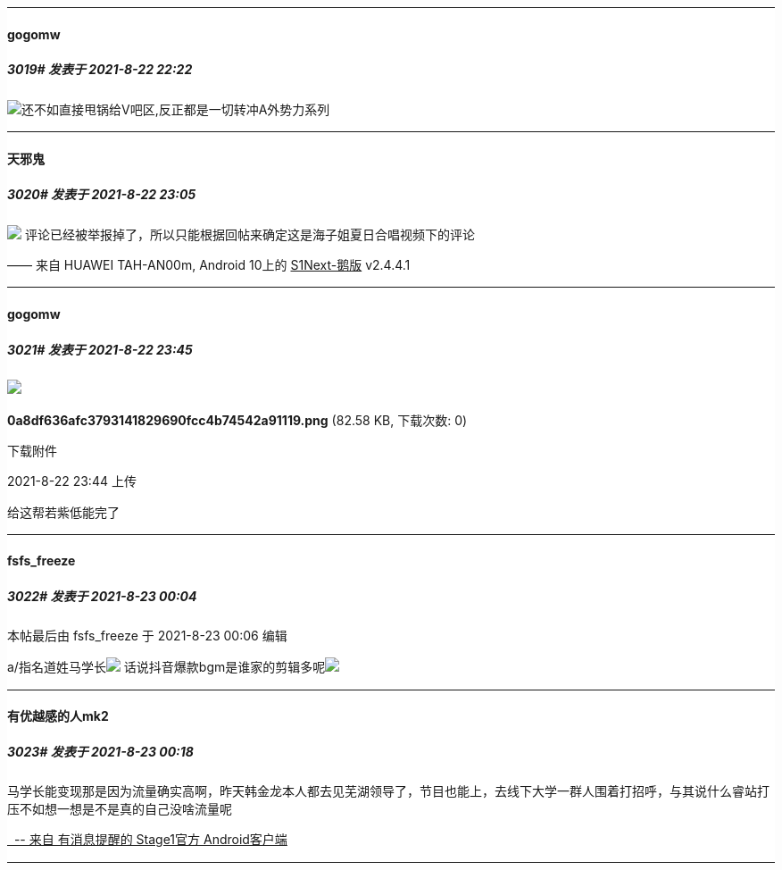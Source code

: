 *****

####  gogomw  
##### 3019#       发表于 2021-8-22 22:22

<img src="https://static.saraba1st.com/image/smiley/face2017/067.png" referrerpolicy="no-referrer">还不如直接甩锅给V吧区,反正都是一切转冲A外势力系列

*****

####  天邪鬼  
##### 3020#       发表于 2021-8-22 23:05

<img src="https://p.sda1.dev/2/02d74d68126ec89fd170b569d262bfaf/IMG_CMP_17835935.jpeg" referrerpolicy="no-referrer">
评论已经被举报掉了，所以只能根据回帖来确定这是海子姐夏日合唱视频下的评论

—— 来自 HUAWEI TAH-AN00m, Android 10上的 [S1Next-鹅版](https://github.com/ykrank/S1-Next/releases) v2.4.4.1

*****

####  gogomw  
##### 3021#       发表于 2021-8-22 23:45

<img src="https://img.saraba1st.com/forum/202108/22/234445cfx4fx3xjvxjfiz3.png" referrerpolicy="no-referrer">

<strong>0a8df636afc3793141829690fcc4b74542a91119.png</strong> (82.58 KB, 下载次数: 0)

下载附件

2021-8-22 23:44 上传

给这帮若紫低能完了

*****

####  fsfs_freeze  
##### 3022#       发表于 2021-8-23 00:04

 本帖最后由 fsfs_freeze 于 2021-8-23 00:06 编辑 

a/指名道姓马学长<img src="https://static.saraba1st.com/image/smiley/face2017/066.png" referrerpolicy="no-referrer">
话说抖音爆款bgm是谁家的剪辑多呢<img src="https://static.saraba1st.com/image/smiley/face2017/066.png" referrerpolicy="no-referrer">

*****

####  有优越感的人mk2  
##### 3023#       发表于 2021-8-23 00:18

马学长能变现那是因为流量确实高啊，昨天韩金龙本人都去见芜湖领导了，节目也能上，去线下大学一群人围着打招呼，与其说什么睿站打压不如想一想是不是真的自己没啥流量呢

[  -- 来自 有消息提醒的 Stage1官方 Android客户端](https://www.coolapk.com/apk/140634)

*****

